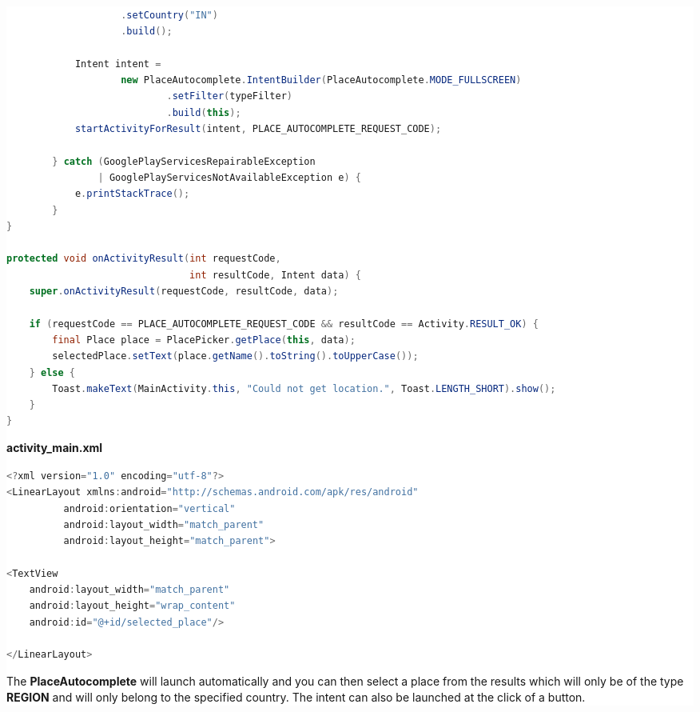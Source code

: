 ```java
                    .setCountry("IN")
                    .build();

            Intent intent =
                    new PlaceAutocomplete.IntentBuilder(PlaceAutocomplete.MODE_FULLSCREEN)
                            .setFilter(typeFilter)
                            .build(this);
            startActivityForResult(intent, PLACE_AUTOCOMPLETE_REQUEST_CODE);

        } catch (GooglePlayServicesRepairableException
                | GooglePlayServicesNotAvailableException e) {
            e.printStackTrace();
        }
}

protected void onActivityResult(int requestCode,
                                int resultCode, Intent data) {
    super.onActivityResult(requestCode, resultCode, data);

    if (requestCode == PLACE_AUTOCOMPLETE_REQUEST_CODE && resultCode == Activity.RESULT_OK) {
        final Place place = PlacePicker.getPlace(this, data);
        selectedPlace.setText(place.getName().toString().toUpperCase());
    } else {
        Toast.makeText(MainActivity.this, "Could not get location.", Toast.LENGTH_SHORT).show();
    }
}

```

**activity_main.xml**

```java
<?xml version="1.0" encoding="utf-8"?>
<LinearLayout xmlns:android="http://schemas.android.com/apk/res/android"
          android:orientation="vertical"
          android:layout_width="match_parent"
          android:layout_height="match_parent">

<TextView
    android:layout_width="match_parent"
    android:layout_height="wrap_content"
    android:id="@+id/selected_place"/>

</LinearLayout>

```

The **PlaceAutocomplete** will launch automatically and you can then select a place from the results which will only be of the type **REGION** and will only belong to the specified country. The intent can also be launched at the click of a button.

